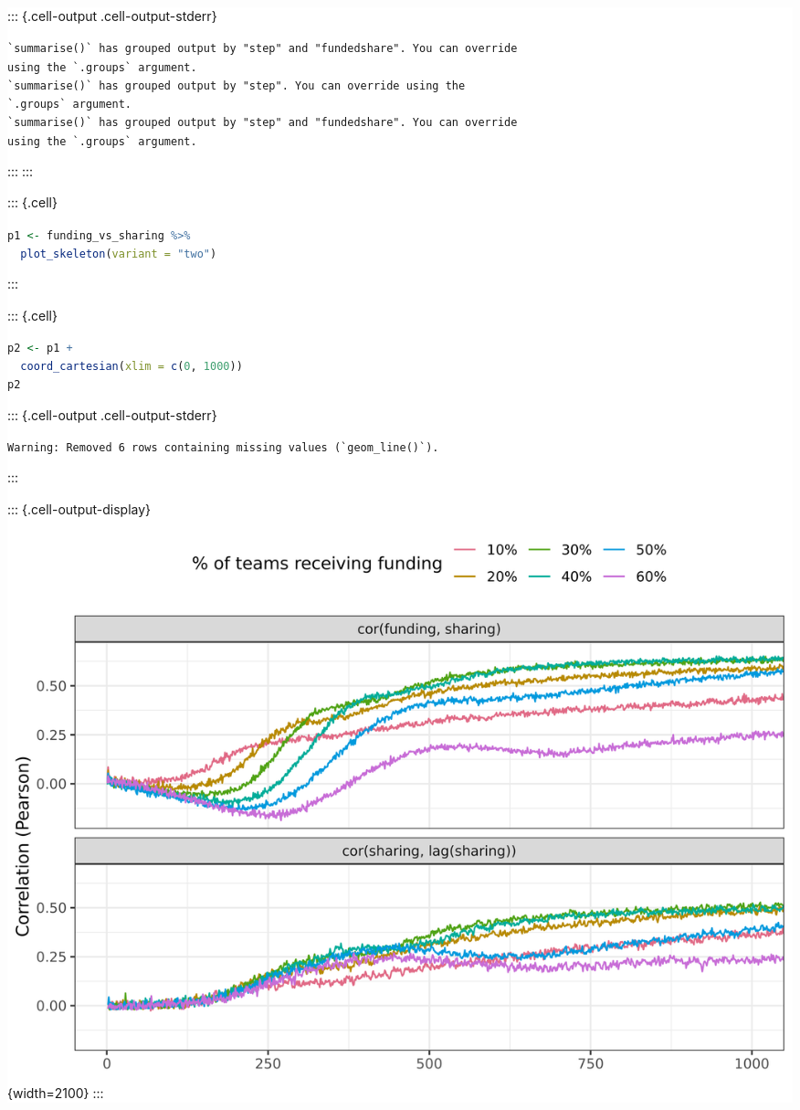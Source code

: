 ::: {.cell-output .cell-output-stderr}
```
`summarise()` has grouped output by "step" and "fundedshare". You can override
using the `.groups` argument.
`summarise()` has grouped output by "step". You can override using the
`.groups` argument.
`summarise()` has grouped output by "step" and "fundedshare". You can override
using the `.groups` argument.
```
:::
:::

::: {.cell}

```{.r .cell-code}
p1 <- funding_vs_sharing %>% 
  plot_skeleton(variant = "two")
```
:::

::: {.cell}

```{.r .cell-code}
p2 <- p1 +
  coord_cartesian(xlim = c(0, 1000))
p2
```

::: {.cell-output .cell-output-stderr}
```
Warning: Removed 6 rows containing missing values (`geom_line()`).
```
:::

::: {.cell-output-display}
![](04-funder-selectivity-individual-data_files/figure-html/unnamed-chunk-24-1.png){width=2100}
:::